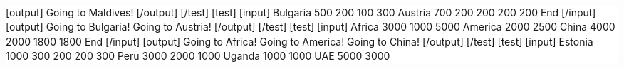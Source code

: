 [output]
Going to Maldives!
[/output]
[/test]
[test]
[input]
Bulgaria
500
200
100
300
Austria
700
200
200
200
200
End
[/input]
[output]
Going to Bulgaria!
Going to Austria!
[/output]
[/test]
[test]
[input]
Africa
3000
1000
5000
America
2000
2500
China
4000
2000
1800
1800
End
[/input]
[output]
Going to Africa!
Going to America!
Going to China!
[/output]
[/test]
[test]
[input]
Estonia
1000
300
200
200
300
Peru
3000
2000
1000
Uganda
1000
1000
UAE
5000
3000